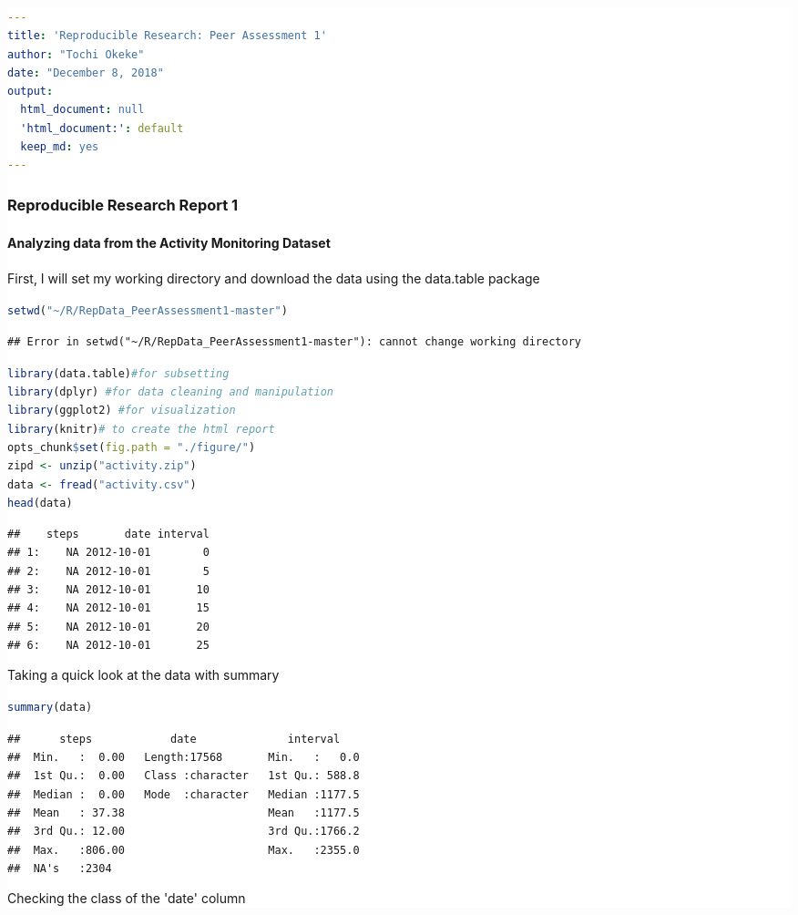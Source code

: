 ```yaml
---
title: 'Reproducible Research: Peer Assessment 1'
author: "Tochi Okeke"
date: "December 8, 2018"
output:
  html_document: null
  'html_document:': default
  keep_md: yes
---
```



### Reproducible Research Report 1
#### Analyzing data from the Activity Monitoring Dataset

First, I will set my working directory and download the data using the data.table package

```r
setwd("~/R/RepData_PeerAssessment1-master")
```

```
## Error in setwd("~/R/RepData_PeerAssessment1-master"): cannot change working directory
```


```r
library(data.table)#for subsetting
library(dplyr) #for data cleaning and manipulation
library(ggplot2) #for visualization
library(knitr)# to create the html report
opts_chunk$set(fig.path = "./figure/")
zipd <- unzip("activity.zip")
data <- fread("activity.csv")
head(data)
```

```
##    steps       date interval
## 1:    NA 2012-10-01        0
## 2:    NA 2012-10-01        5
## 3:    NA 2012-10-01       10
## 4:    NA 2012-10-01       15
## 5:    NA 2012-10-01       20
## 6:    NA 2012-10-01       25
```
Taking a quick look at the data with summary


```r
summary(data)
```

```
##      steps            date              interval     
##  Min.   :  0.00   Length:17568       Min.   :   0.0  
##  1st Qu.:  0.00   Class :character   1st Qu.: 588.8  
##  Median :  0.00   Mode  :character   Median :1177.5  
##  Mean   : 37.38                      Mean   :1177.5  
##  3rd Qu.: 12.00                      3rd Qu.:1766.2  
##  Max.   :806.00                      Max.   :2355.0  
##  NA's   :2304
```
Checking the class of the 'date' column
